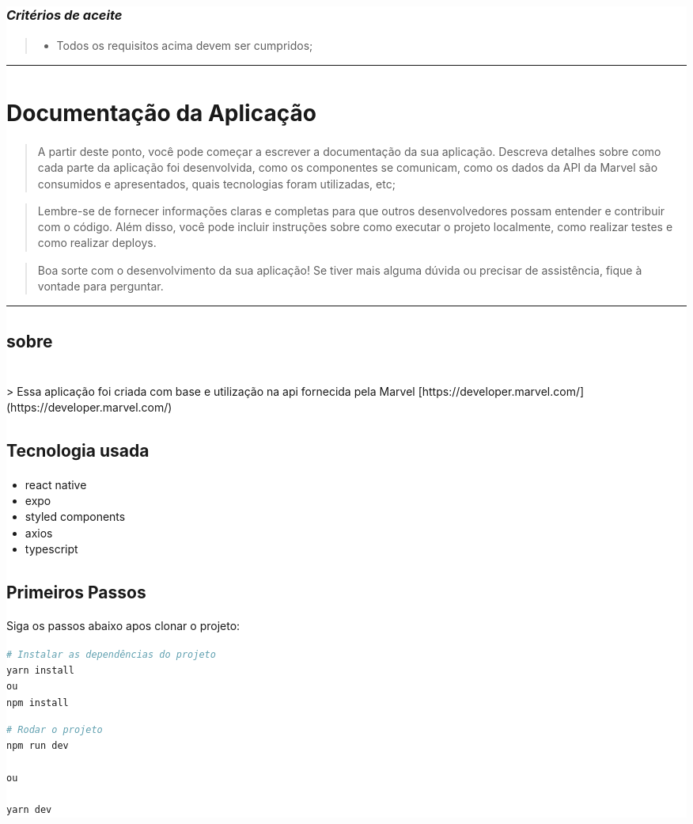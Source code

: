### _Critérios de aceite_

> - Todos os requisitos acima devem ser cumpridos;<br>

---

# Documentação da Aplicação

> A partir deste ponto, você pode começar a escrever a documentação da sua aplicação. Descreva detalhes sobre como cada parte da aplicação foi desenvolvida, como os componentes se comunicam, como os dados da API da Marvel são consumidos e apresentados, quais tecnologias foram utilizadas, etc;

> Lembre-se de fornecer informações claras e completas para que outros desenvolvedores possam entender e contribuir com o código. Além disso, você pode incluir instruções sobre como executar o projeto localmente, como realizar testes e como realizar deploys.

> Boa sorte com o desenvolvimento da sua aplicação! Se tiver mais alguma dúvida ou precisar de assistência, fique à vontade para perguntar.

---

## sobre

<br>
> Essa aplicação foi criada com base e utilização na api fornecida pela Marvel [https://developer.marvel.com/](https://developer.marvel.com/)<br>

## Tecnologia usada

- react native
- expo
- styled components
- axios
- typescript

## Primeiros Passos

Siga os passos abaixo apos clonar o projeto:

```bash
# Instalar as dependências do projeto
yarn install
ou
npm install
```

```bash
# Rodar o projeto
npm run dev

ou

yarn dev
```

